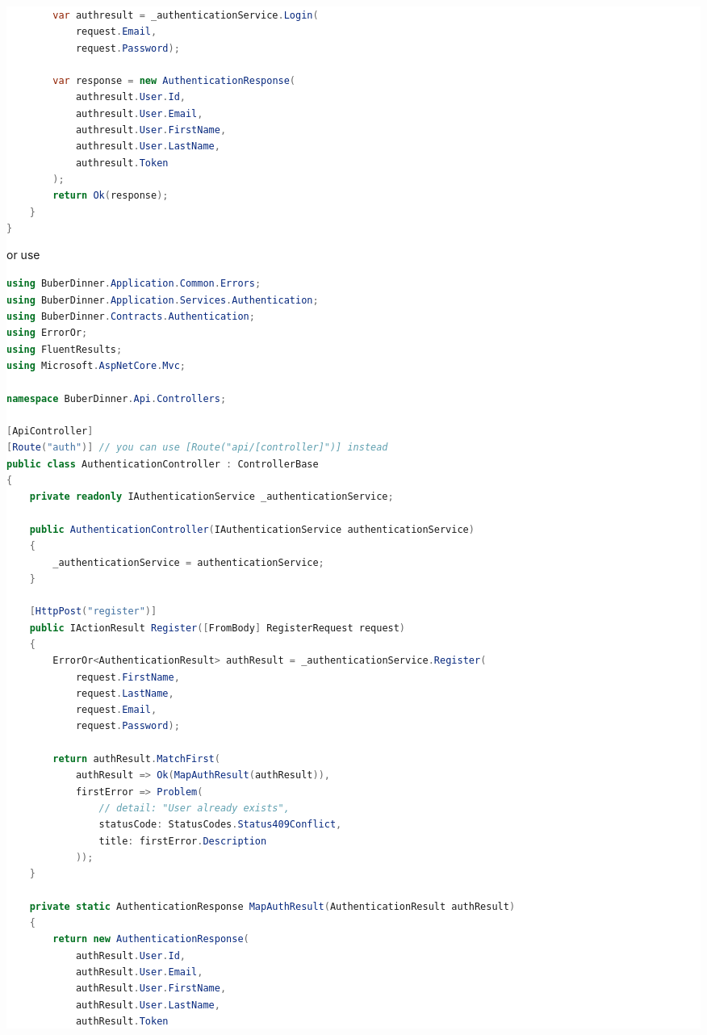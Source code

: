 ```csharp
        var authresult = _authenticationService.Login(
            request.Email,
            request.Password);

        var response = new AuthenticationResponse(
            authresult.User.Id,
            authresult.User.Email,
            authresult.User.FirstName,
            authresult.User.LastName,
            authresult.Token
        );
        return Ok(response);
    }
}
```

or use
```csharp
using BuberDinner.Application.Common.Errors;
using BuberDinner.Application.Services.Authentication;
using BuberDinner.Contracts.Authentication;
using ErrorOr;
using FluentResults;
using Microsoft.AspNetCore.Mvc;

namespace BuberDinner.Api.Controllers;

[ApiController]
[Route("auth")] // you can use [Route("api/[controller]")] instead
public class AuthenticationController : ControllerBase
{
    private readonly IAuthenticationService _authenticationService;

    public AuthenticationController(IAuthenticationService authenticationService)
    {
        _authenticationService = authenticationService;
    }

    [HttpPost("register")]
    public IActionResult Register([FromBody] RegisterRequest request)
    {
        ErrorOr<AuthenticationResult> authResult = _authenticationService.Register(
            request.FirstName,
            request.LastName,
            request.Email,
            request.Password);

        return authResult.MatchFirst(
            authResult => Ok(MapAuthResult(authResult)),
            firstError => Problem(
                // detail: "User already exists",
                statusCode: StatusCodes.Status409Conflict,
                title: firstError.Description
            ));
    }

    private static AuthenticationResponse MapAuthResult(AuthenticationResult authResult)
    {
        return new AuthenticationResponse(
            authResult.User.Id,
            authResult.User.Email,
            authResult.User.FirstName,
            authResult.User.LastName,
            authResult.Token
```
